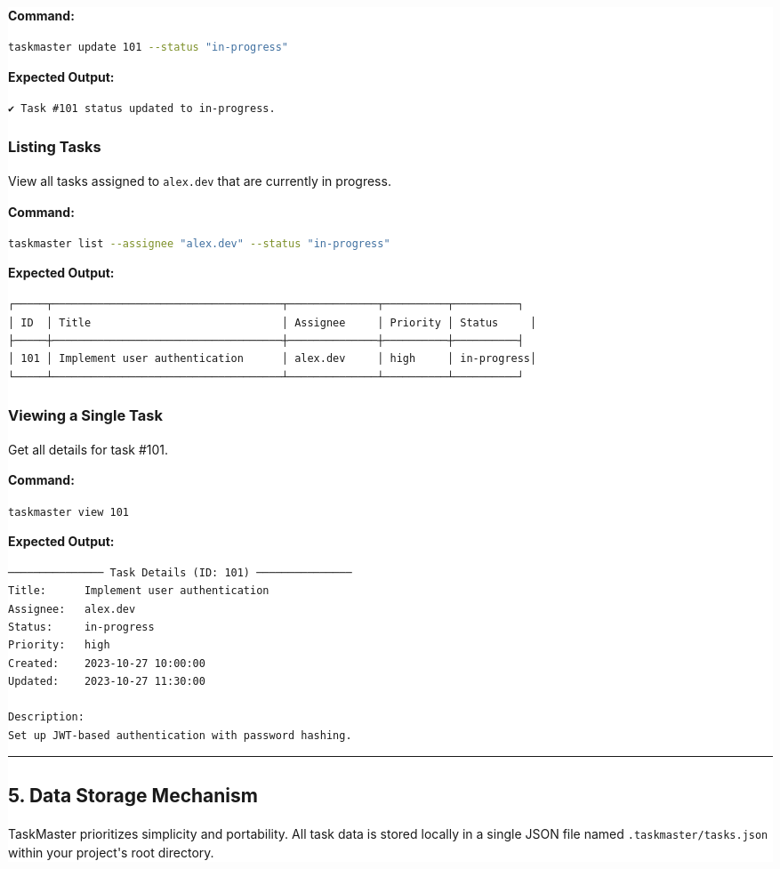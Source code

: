 **Command:**
```bash
taskmaster update 101 --status "in-progress"
```

**Expected Output:**
```
✔ Task #101 status updated to in-progress.
```

### Listing Tasks

View all tasks assigned to `alex.dev` that are currently in progress.

**Command:**
```bash
taskmaster list --assignee "alex.dev" --status "in-progress"
```

**Expected Output:**
```
┌─────┬────────────────────────────────────┬──────────────┬──────────┬──────────┐
│ ID  │ Title                              │ Assignee     │ Priority │ Status     │
├─────┼────────────────────────────────────┼──────────────┼──────────┼──────────┤
│ 101 │ Implement user authentication      │ alex.dev     │ high     │ in-progress│
└─────┴────────────────────────────────────┴──────────────┴──────────┴──────────┘
```

### Viewing a Single Task

Get all details for task #101.

**Command:**
```bash
taskmaster view 101
```

**Expected Output:**
```
─────────────── Task Details (ID: 101) ───────────────
Title:      Implement user authentication
Assignee:   alex.dev
Status:     in-progress
Priority:   high
Created:    2023-10-27 10:00:00
Updated:    2023-10-27 11:30:00

Description:
Set up JWT-based authentication with password hashing.
```

---

## 5. Data Storage Mechanism

TaskMaster prioritizes simplicity and portability. All task data is stored locally in a single JSON file named `.taskmaster/tasks.json` within your project's root directory.
